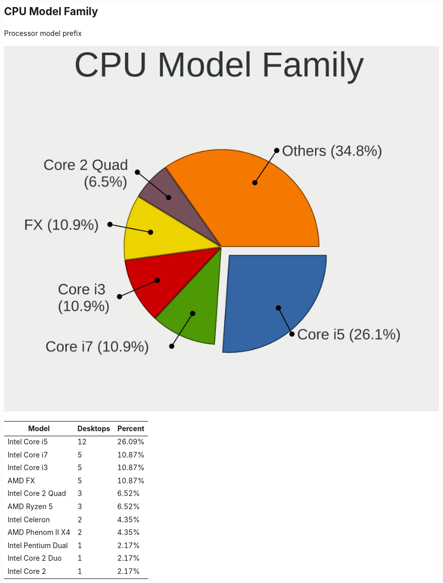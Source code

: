 CPU Model Family
----------------

Processor model prefix

![CPU Model Family](./images/pie_chart/cpu_family.svg)


| Model              | Desktops | Percent |
|--------------------|----------|---------|
| Intel Core i5      | 12       | 26.09%  |
| Intel Core i7      | 5        | 10.87%  |
| Intel Core i3      | 5        | 10.87%  |
| AMD FX             | 5        | 10.87%  |
| Intel Core 2 Quad  | 3        | 6.52%   |
| AMD Ryzen 5        | 3        | 6.52%   |
| Intel Celeron      | 2        | 4.35%   |
| AMD Phenom II X4   | 2        | 4.35%   |
| Intel Pentium Dual | 1        | 2.17%   |
| Intel Core 2 Duo   | 1        | 2.17%   |
| Intel Core 2       | 1        | 2.17%   |